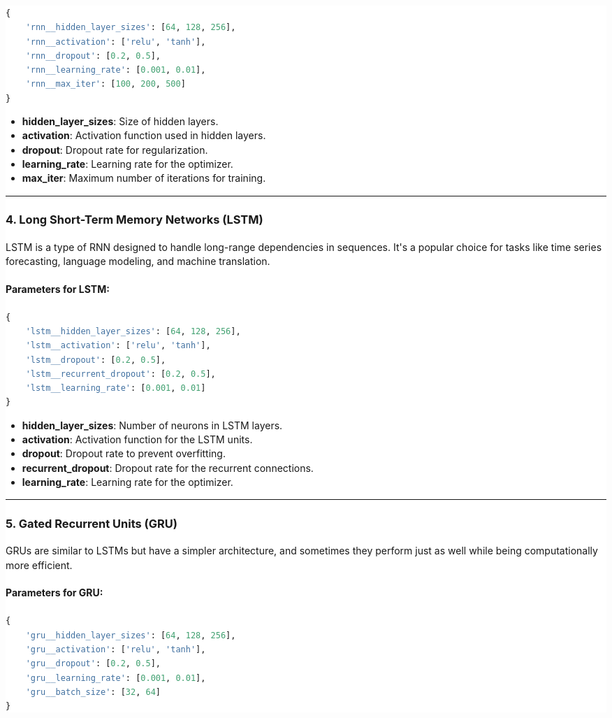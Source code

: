 ```python
{
    'rnn__hidden_layer_sizes': [64, 128, 256],
    'rnn__activation': ['relu', 'tanh'],
    'rnn__dropout': [0.2, 0.5],
    'rnn__learning_rate': [0.001, 0.01],
    'rnn__max_iter': [100, 200, 500]
}
```

* **hidden\_layer\_sizes**: Size of hidden layers.
* **activation**: Activation function used in hidden layers.
* **dropout**: Dropout rate for regularization.
* **learning\_rate**: Learning rate for the optimizer.
* **max\_iter**: Maximum number of iterations for training.

---

### 4. **Long Short-Term Memory Networks (LSTM)**

LSTM is a type of RNN designed to handle long-range dependencies in sequences. It's a popular choice for tasks like time series forecasting, language modeling, and machine translation.

#### Parameters for LSTM:

```python
{
    'lstm__hidden_layer_sizes': [64, 128, 256],
    'lstm__activation': ['relu', 'tanh'],
    'lstm__dropout': [0.2, 0.5],
    'lstm__recurrent_dropout': [0.2, 0.5],
    'lstm__learning_rate': [0.001, 0.01]
}
```

* **hidden\_layer\_sizes**: Number of neurons in LSTM layers.
* **activation**: Activation function for the LSTM units.
* **dropout**: Dropout rate to prevent overfitting.
* **recurrent\_dropout**: Dropout rate for the recurrent connections.
* **learning\_rate**: Learning rate for the optimizer.

---

### 5. **Gated Recurrent Units (GRU)**

GRUs are similar to LSTMs but have a simpler architecture, and sometimes they perform just as well while being computationally more efficient.

#### Parameters for GRU:

```python
{
    'gru__hidden_layer_sizes': [64, 128, 256],
    'gru__activation': ['relu', 'tanh'],
    'gru__dropout': [0.2, 0.5],
    'gru__learning_rate': [0.001, 0.01],
    'gru__batch_size': [32, 64]
}
```

